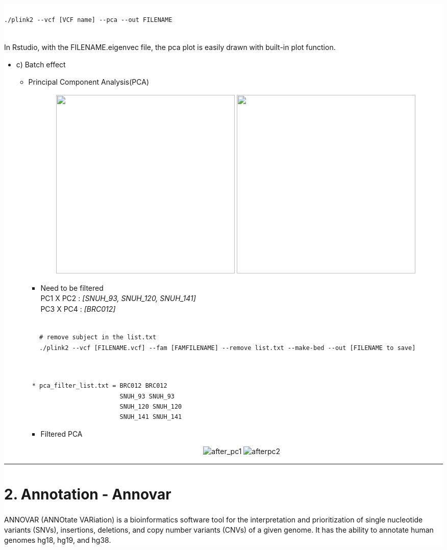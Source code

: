 <pre>
<code>
./plink2 --vcf [VCF name] --pca --out FILENAME
</code>
</pre>  
          
In Rstudio, with the FILENAME.eigenvec file, the pca plot is easily drawn with built-in plot function.  
  
  * c) Batch effect  
     * Principal Component Analysis(PCA) 
          <div>
          <p align="center">
          <img width = "350" height = "350" src = "https://user-images.githubusercontent.com/73377376/98787458-ded6e980-2442-11eb-9c1a-10721eaffcc4.png">
          <img width = "350" height = "350" src = "https://user-images.githubusercontent.com/73377376/98787460-df6f8000-2442-11eb-9a5e-70d724e4b8dc.png">
          </div>  

          * Need to be filtered  
            PC1 X PC2 : *[SNUH_93, SNUH_120, SNUH_141]*  
            PC3 X PC4 : *[BRC012]*
            
          <pre>
          <code>
          # remove subject in the list.txt  
          ./plink2 --vcf [FILENAME.vcf] --fam [FAMFILENAME] --remove list.txt --make-bed --out [FILENAME to save]   
          </code>
          </pre>  
            
      
            * pca_filter_list.txt = BRC012 BRC012  
                                    SNUH_93 SNUH_93 
                                    SNUH_120 SNUH_120
                                    SNUH_141 SNUH_141
            
          * Filtered PCA  
           <div>
           <p align="center">
           <img width ="360" height = "360" alt="after_pc1" src="https://user-images.githubusercontent.com/73377376/98784535-9caba900-243e-11eb-8d6f-cfca585c3056.png">
           <img width ="360" height = "360" alt="afterpc2" src="https://user-images.githubusercontent.com/73377376/98784540-9d443f80-243e-11eb-8bda-fd6f08b6711c.png">
           </div>


--------------------------------------------

   
# 2. Annotation - Annovar
ANNOVAR (ANNOtate VARiation) is a bioinformatics software tool for the interpretation and prioritization of single nucleotide variants (SNVs), insertions, deletions, and copy number variants (CNVs) of a given genome. It has the ability to annotate human genomes hg18, hg19, and hg38.
